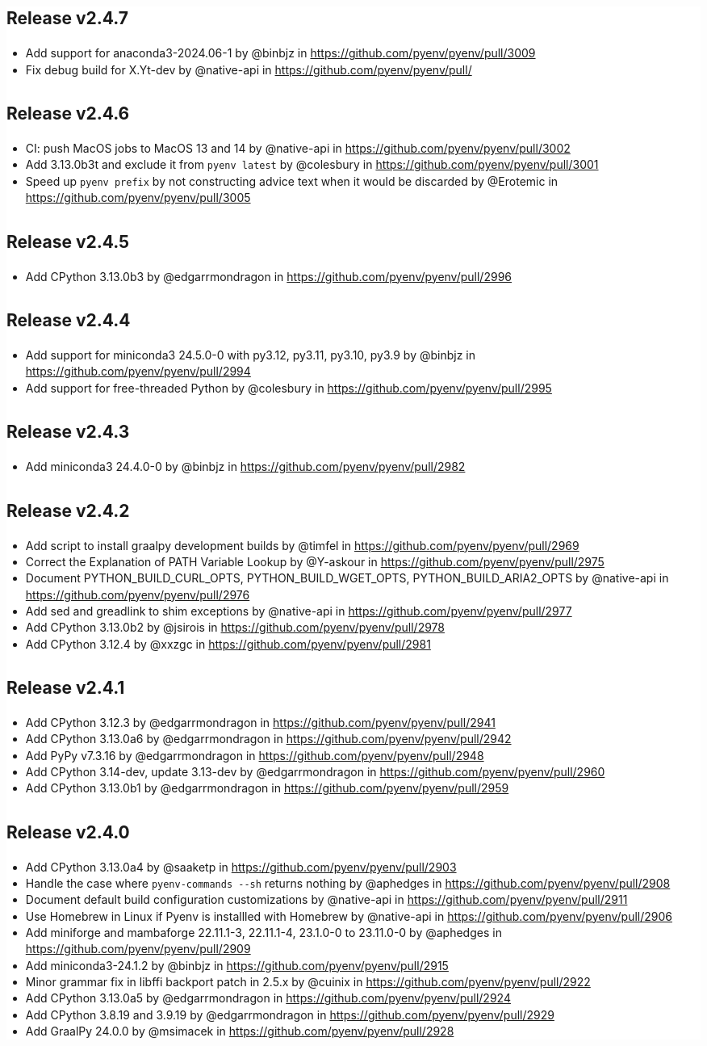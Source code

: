## Release v2.4.7
* Add support for anaconda3-2024.06-1 by @binbjz in https://github.com/pyenv/pyenv/pull/3009
* Fix debug build for X.Yt-dev by @native-api in https://github.com/pyenv/pyenv/pull/

## Release v2.4.6
* CI: push MacOS jobs to MacOS 13 and 14 by @native-api in https://github.com/pyenv/pyenv/pull/3002
* Add 3.13.0b3t and exclude it from `pyenv latest` by @colesbury in https://github.com/pyenv/pyenv/pull/3001
* Speed up `pyenv prefix` by not constructing advice text when it would be discarded by @Erotemic in https://github.com/pyenv/pyenv/pull/3005

## Release v2.4.5
* Add CPython 3.13.0b3 by @edgarrmondragon in https://github.com/pyenv/pyenv/pull/2996

## Release v2.4.4
* Add support for miniconda3 24.5.0-0 with py3.12, py3.11, py3.10, py3.9 by @binbjz in https://github.com/pyenv/pyenv/pull/2994
* Add support for free-threaded Python by @colesbury in https://github.com/pyenv/pyenv/pull/2995

## Release v2.4.3
* Add miniconda3 24.4.0-0 by @binbjz in https://github.com/pyenv/pyenv/pull/2982

## Release v2.4.2
* Add script to install graalpy development builds by @timfel in https://github.com/pyenv/pyenv/pull/2969
* Correct the Explanation of PATH Variable Lookup by @Y-askour in https://github.com/pyenv/pyenv/pull/2975
* Document PYTHON_BUILD_CURL_OPTS, PYTHON_BUILD_WGET_OPTS, PYTHON_BUILD_ARIA2_OPTS by @native-api in https://github.com/pyenv/pyenv/pull/2976
* Add sed and greadlink to shim exceptions by @native-api in https://github.com/pyenv/pyenv/pull/2977
* Add CPython 3.13.0b2 by @jsirois in https://github.com/pyenv/pyenv/pull/2978
* Add CPython 3.12.4 by @xxzgc in https://github.com/pyenv/pyenv/pull/2981

## Release v2.4.1
* Add CPython 3.12.3 by @edgarrmondragon in https://github.com/pyenv/pyenv/pull/2941
* Add CPython 3.13.0a6 by @edgarrmondragon in https://github.com/pyenv/pyenv/pull/2942
* Add PyPy v7.3.16 by @edgarrmondragon in https://github.com/pyenv/pyenv/pull/2948
* Add CPython 3.14-dev, update 3.13-dev by @edgarrmondragon in https://github.com/pyenv/pyenv/pull/2960
* Add CPython 3.13.0b1 by @edgarrmondragon in https://github.com/pyenv/pyenv/pull/2959

## Release v2.4.0
* Add CPython 3.13.0a4 by @saaketp in https://github.com/pyenv/pyenv/pull/2903
* Handle the case where `pyenv-commands --sh` returns nothing by @aphedges in https://github.com/pyenv/pyenv/pull/2908
* Document default build configuration customizations by @native-api in https://github.com/pyenv/pyenv/pull/2911
* Use Homebrew in Linux if Pyenv is installled with Homebrew by @native-api in https://github.com/pyenv/pyenv/pull/2906
* Add miniforge and mambaforge 22.11.1-3, 22.11.1-4, 23.1.0-0 to 23.11.0-0 by @aphedges in https://github.com/pyenv/pyenv/pull/2909
* Add miniconda3-24.1.2 by @binbjz in https://github.com/pyenv/pyenv/pull/2915
* Minor grammar fix in libffi backport patch in 2.5.x by @cuinix in https://github.com/pyenv/pyenv/pull/2922
* Add CPython 3.13.0a5 by @edgarrmondragon in https://github.com/pyenv/pyenv/pull/2924
* Add CPython 3.8.19 and 3.9.19 by @edgarrmondragon in https://github.com/pyenv/pyenv/pull/2929
* Add GraalPy 24.0.0 by @msimacek in https://github.com/pyenv/pyenv/pull/2928